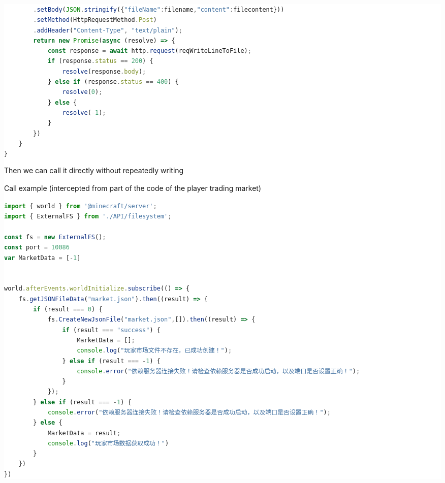 ```js
        .setBody(JSON.stringify({"fileName":filename,"content":filecontent}))
        .setMethod(HttpRequestMethod.Post)
        .addHeader("Content-Type", "text/plain");
        return new Promise(async (resolve) => {
            const response = await http.request(reqWriteLineToFile);
            if (response.status == 200) {
                resolve(response.body);
            } else if (response.status == 400) {
                resolve(0);
            } else {
                resolve(-1);
            }
        })
    }
}
```

Then we can call it directly without repeatedly writing

Call example (intercepted from part of the code of the player trading market)

```js
import { world } from '@minecraft/server';
import { ExternalFS } from './API/filesystem';

const fs = new ExternalFS();
const port = 10086
var MarketData = [-1]


world.afterEvents.worldInitialize.subscribe(() => {
    fs.getJSONFileData("market.json").then((result) => {
        if (result === 0) {
            fs.CreateNewJsonFile("market.json",[]).then((result) => {
                if (result === "success") {
                    MarketData = [];
                    console.log("玩家市场文件不存在，已成功创建！");
                } else if (result === -1) {
                    console.error("依赖服务器连接失败！请检查依赖服务器是否成功启动，以及端口是否设置正确！");
                }
            });
        } else if (result === -1) {
            console.error("依赖服务器连接失败！请检查依赖服务器是否成功启动，以及端口是否设置正确！");
        } else {
            MarketData = result;
            console.log("玩家市场数据获取成功！")
        }
    })
})
```